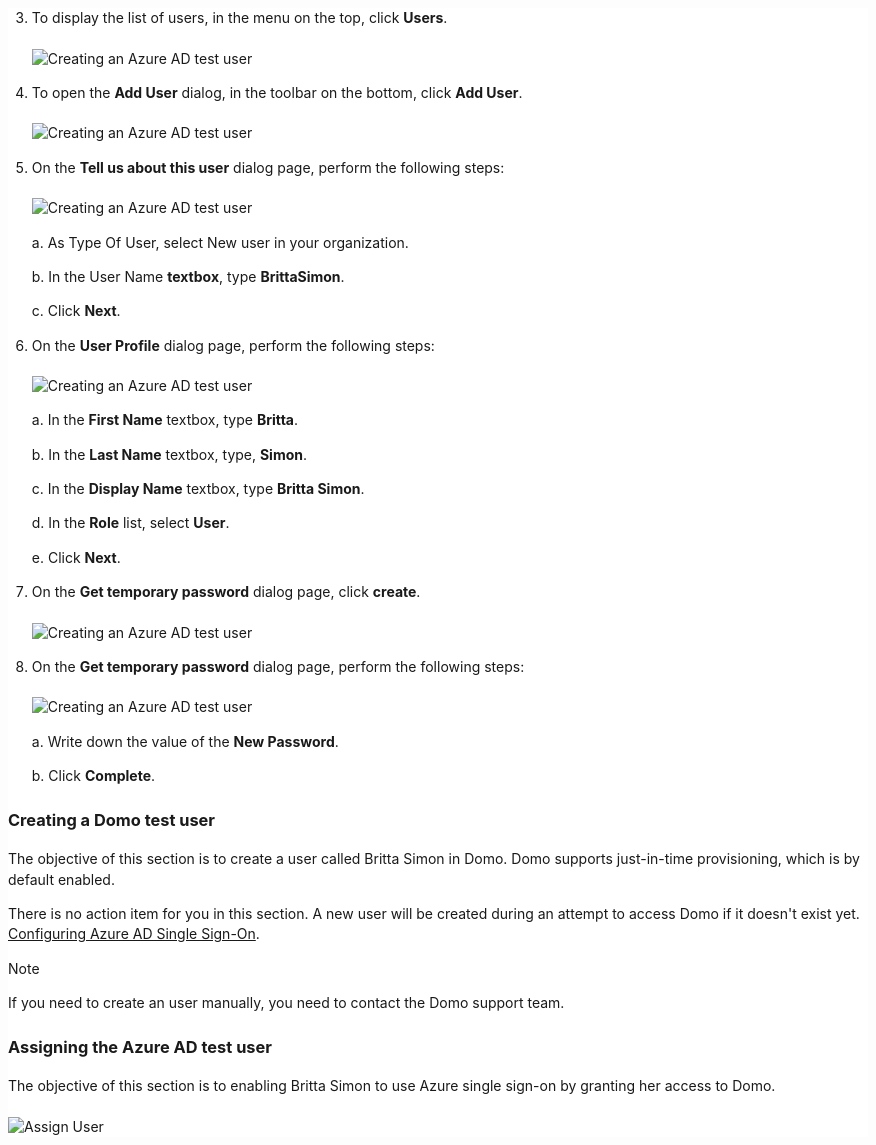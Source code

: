3. To display the list of users, in the menu on the top, click **Users**.
<br><br> ![Creating an Azure AD test user](./media/active-directory-saas-domo-tutorial/create_aaduser_03.png) <br>

4. To open the **Add User** dialog, in the toolbar on the bottom, click **Add User**.
<br><br> ![Creating an Azure AD test user](./media/active-directory-saas-domo-tutorial/create_aaduser_04.png) <br>

5. On the **Tell us about this user** dialog page, perform the following steps:
<br><br> ![Creating an Azure AD test user](./media/active-directory-saas-domo-tutorial/create_aaduser_05.png) <br>

    a. As Type Of User, select New user in your organization.

    b. In the User Name **textbox**, type **BrittaSimon**.

    c. Click **Next**.

6. On the **User Profile** dialog page, perform the following steps:
<br><br>![Creating an Azure AD test user](./media/active-directory-saas-domo-tutorial/create_aaduser_06.png) <br>

   a. In the **First Name** textbox, type **Britta**.  

   b. In the **Last Name** textbox, type, **Simon**.

   c. In the **Display Name** textbox, type **Britta Simon**.

   d. In the **Role** list, select **User**.

   e. Click **Next**.

7. On the **Get temporary password** dialog page, click **create**.
<br><br> ![Creating an Azure AD test user](./media/active-directory-saas-domo-tutorial/create_aaduser_07.png) <br>

8. On the **Get temporary password** dialog page, perform the following steps:
<br><br>![Creating an Azure AD test user](./media/active-directory-saas-domo-tutorial/create_aaduser_08.png) <br>

    a. Write down the value of the **New Password**.

    b. Click **Complete**.   


### Creating a Domo test user
The objective of this section is to create a user called Britta Simon in Domo. Domo supports just-in-time provisioning, which is by default enabled.

There is no action item for you in this section. A new user will be created during an attempt to access Domo if it doesn't exist yet. [Configuring Azure AD Single Sign-On](#configuring-azure-ad-single-single-sign-on.md).

> [!NOTE]
> If you need to create an user manually, you need to contact the Domo support team.
> 
> 
### Assigning the Azure AD test user
The objective of this section is to enabling Britta Simon to use Azure single sign-on by granting her access to Domo.
<br><br>![Assign User][200] <br>


[1]: ./media/active-directory-saas-domo-tutorial/tutorial_general_01.png
[2]: ./media/active-directory-saas-domo-tutorial/tutorial_general_02.png
[3]: ./media/active-directory-saas-domo-tutorial/tutorial_general_03.png
[4]: ./media/active-directory-saas-domo-tutorial/tutorial_general_04.png
[6]: ./media/active-directory-saas-domo-tutorial/tutorial_general_05.png
[10]: ./media/active-directory-saas-domo-tutorial/tutorial_general_06.png
[11]: ./media/active-directory-saas-domo-tutorial/tutorial_general_07.png
[20]: ./media/active-directory-saas-domo-tutorial/tutorial_general_100.png
[200]: ./media/active-directory-saas-domo-tutorial/tutorial_general_200.png
[201]: ./media/active-directory-saas-domo-tutorial/tutorial_general_201.png
[203]: ./media/active-directory-saas-domo-tutorial/tutorial_general_203.png
[204]: ./media/active-directory-saas-domo-tutorial/tutorial_general_204.png
[205]: ./media/active-directory-saas-domo-tutorial/tutorial_general_205.png